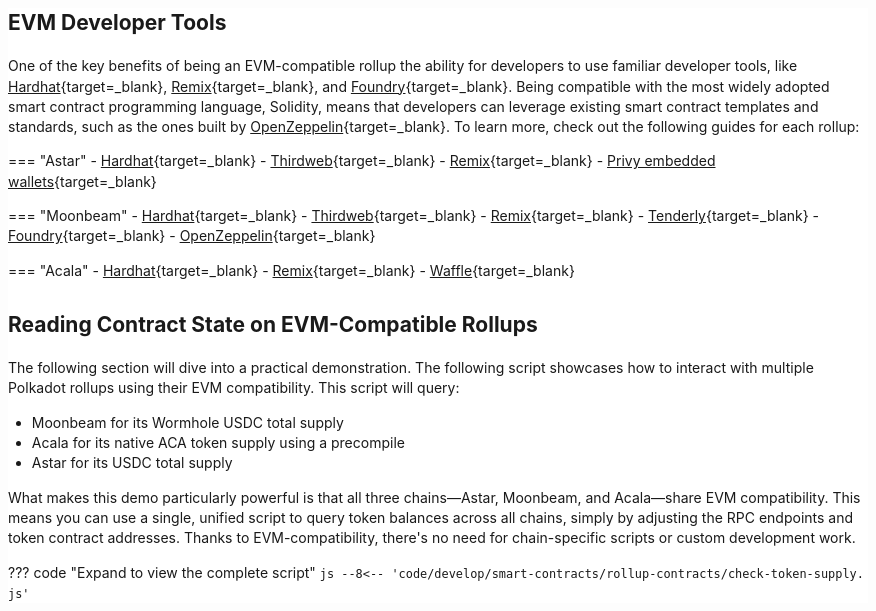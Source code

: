 ## EVM Developer Tools

One of the key benefits of being an EVM-compatible rollup the ability for developers to use familiar developer tools, like [Hardhat](https://hardhat.org/){target=\_blank}, [Remix](https://remix.ethereum.org/){target=\_blank}, and [Foundry](https://github.com/foundry-rs/foundry){target=\_blank}. Being compatible with the most widely adopted smart contract programming language, Solidity, means that developers can leverage existing smart contract templates and standards, such as the ones built by [OpenZeppelin](https://www.openzeppelin.com/solidity-contracts){target=\_blank}. To learn more, check out the following guides for each rollup:

=== "Astar"
    - [Hardhat](https://docs.astar.network/docs/build/EVM/developer-tooling/hardhat/){target=\_blank}
    - [Thirdweb](https://docs.astar.network/docs/build/EVM/developer-tooling/thirdweb){target=\_blank}
    - [Remix](https://docs.astar.network/docs/build/builder-guides/astar_features/use_remix/){target=\_blank}
    - [Privy embedded wallets](https://docs.astar.network/docs/build/EVM/developer-tooling/privy){target=\_blank}

=== "Moonbeam"
    - [Hardhat](https://docs.moonbeam.network/builders/ethereum/dev-env/hardhat/){target=\_blank}
    - [Thirdweb](https://docs.moonbeam.network/builders/ethereum/dev-env/thirdweb/){target=\_blank}
    - [Remix](https://docs.moonbeam.network/builders/ethereum/dev-env/remix/){target=\_blank}
    - [Tenderly](https://docs.moonbeam.network/builders/ethereum/dev-env/tenderly/){target=\_blank}
    - [Foundry](https://docs.moonbeam.network/builders/ethereum/dev-env/foundry/){target=\_blank}
    - [OpenZeppelin](https://docs.moonbeam.network/builders/ethereum/dev-env/openzeppelin/){target=\_blank}

=== "Acala"
    - [Hardhat](https://wiki.acala.network/build/development-guide/smart-contracts/get-started-evm/use-hardhat){target=\_blank}
    - [Remix](https://wiki.acala.network/build/development-guide/smart-contracts/get-started-evm/use-remix){target=\_blank}
    - [Waffle](https://wiki.acala.network/build/development-guide/smart-contracts/get-started-evm/use-waffle){target=\_blank}

## Reading Contract State on EVM-Compatible Rollups

The following section will dive into a practical demonstration. The following script showcases how to interact with multiple Polkadot rollups using their EVM compatibility. This script will query:

- Moonbeam for its Wormhole USDC total supply
- Acala for its native ACA token supply using a precompile
- Astar for its USDC total supply

What makes this demo particularly powerful is that all three chains—Astar, Moonbeam, and Acala—share EVM compatibility. This means you can use a single, unified script to query token balances across all chains, simply by adjusting the RPC endpoints and token contract addresses. Thanks to EVM-compatibility, there's no need for chain-specific scripts or custom development work.

??? code "Expand to view the complete script"
    ```js
    --8<-- 'code/develop/smart-contracts/rollup-contracts/check-token-supply.js'
    ```
